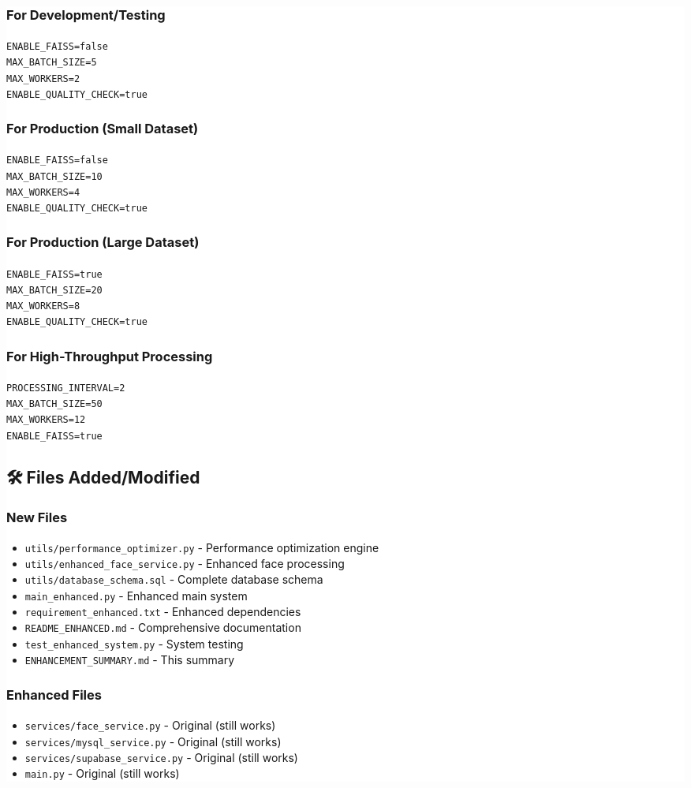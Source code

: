 ### For Development/Testing
```env
ENABLE_FAISS=false
MAX_BATCH_SIZE=5
MAX_WORKERS=2
ENABLE_QUALITY_CHECK=true
```

### For Production (Small Dataset)
```env
ENABLE_FAISS=false
MAX_BATCH_SIZE=10
MAX_WORKERS=4
ENABLE_QUALITY_CHECK=true
```

### For Production (Large Dataset)
```env
ENABLE_FAISS=true
MAX_BATCH_SIZE=20
MAX_WORKERS=8
ENABLE_QUALITY_CHECK=true
```

### For High-Throughput Processing
```env
PROCESSING_INTERVAL=2
MAX_BATCH_SIZE=50
MAX_WORKERS=12
ENABLE_FAISS=true
```

## 🛠️ Files Added/Modified

### New Files
- `utils/performance_optimizer.py` - Performance optimization engine
- `utils/enhanced_face_service.py` - Enhanced face processing
- `utils/database_schema.sql` - Complete database schema
- `main_enhanced.py` - Enhanced main system
- `requirement_enhanced.txt` - Enhanced dependencies
- `README_ENHANCED.md` - Comprehensive documentation
- `test_enhanced_system.py` - System testing
- `ENHANCEMENT_SUMMARY.md` - This summary

### Enhanced Files
- `services/face_service.py` - Original (still works)
- `services/mysql_service.py` - Original (still works)
- `services/supabase_service.py` - Original (still works)
- `main.py` - Original (still works)
